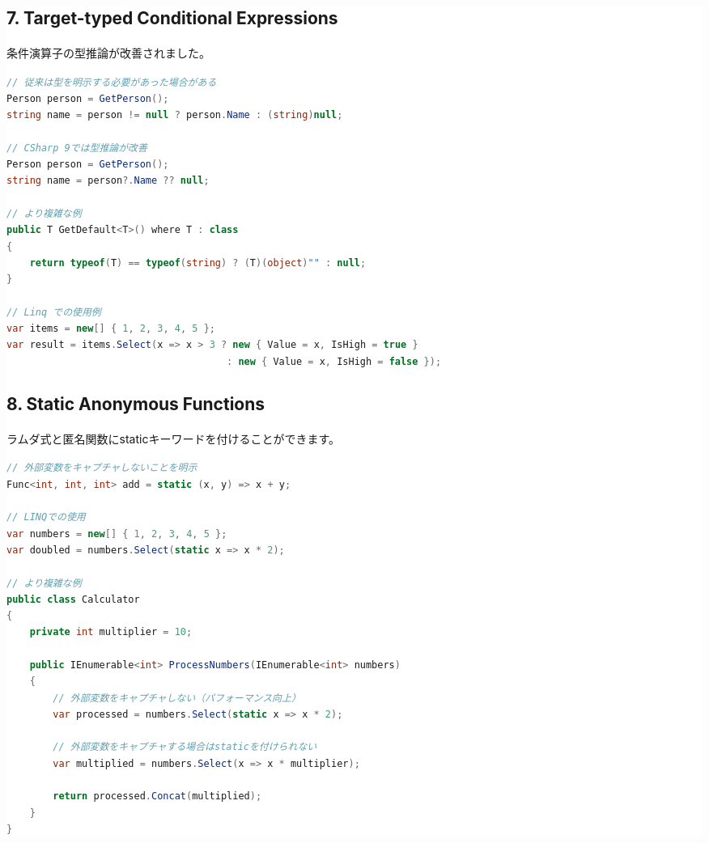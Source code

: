 ```csharp
```

## 7. Target-typed Conditional Expressions

条件演算子の型推論が改善されました。

```csharp
// 従来は型を明示する必要があった場合がある
Person person = GetPerson();
string name = person != null ? person.Name : (string)null;

// CSharp 9では型推論が改善
Person person = GetPerson();
string name = person?.Name ?? null;

// より複雑な例
public T GetDefault<T>() where T : class
{
    return typeof(T) == typeof(string) ? (T)(object)"" : null;
}

// Linq での使用例
var items = new[] { 1, 2, 3, 4, 5 };
var result = items.Select(x => x > 3 ? new { Value = x, IsHigh = true } 
                                      : new { Value = x, IsHigh = false });
```

## 8. Static Anonymous Functions

ラムダ式と匿名関数にstaticキーワードを付けることができます。

```csharp
// 外部変数をキャプチャしないことを明示
Func<int, int, int> add = static (x, y) => x + y;

// LINQでの使用
var numbers = new[] { 1, 2, 3, 4, 5 };
var doubled = numbers.Select(static x => x * 2);

// より複雑な例
public class Calculator
{
    private int multiplier = 10;
    
    public IEnumerable<int> ProcessNumbers(IEnumerable<int> numbers)
    {
        // 外部変数をキャプチャしない（パフォーマンス向上）
        var processed = numbers.Select(static x => x * 2);
        
        // 外部変数をキャプチャする場合はstaticを付けられない
        var multiplied = numbers.Select(x => x * multiplier);
        
        return processed.Concat(multiplied);
    }
}
```

